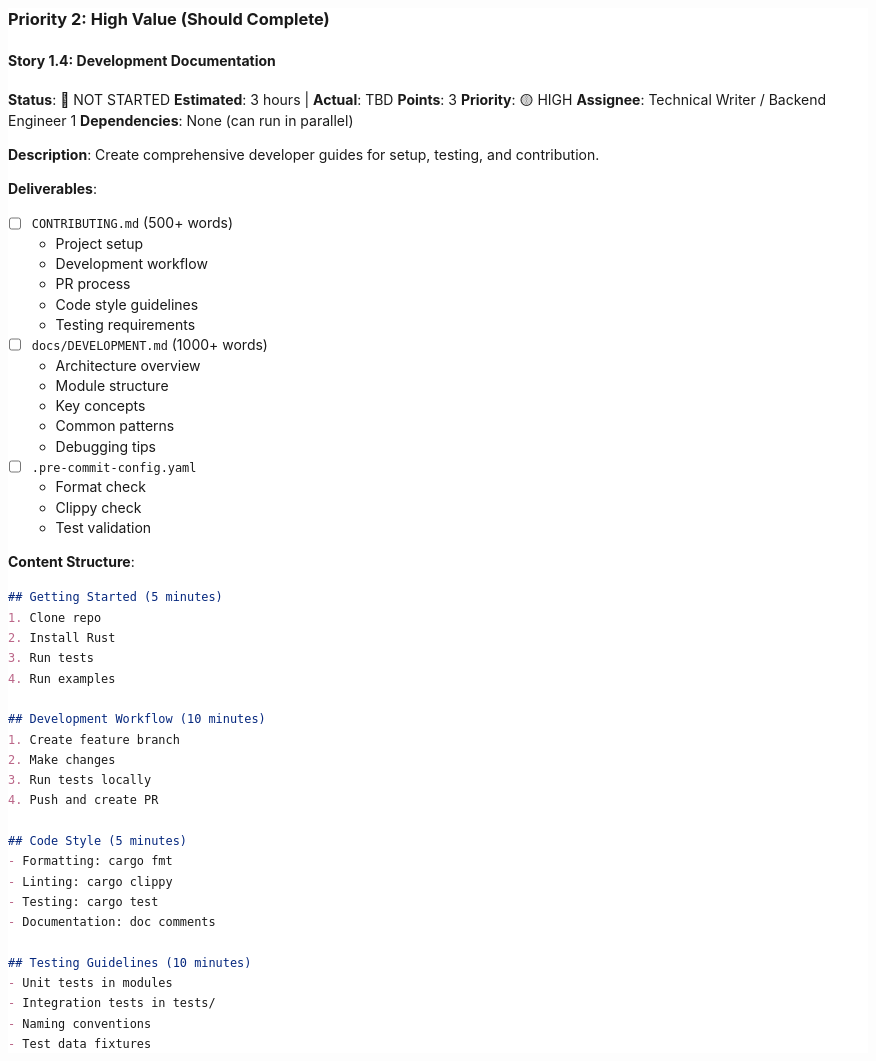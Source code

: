
### Priority 2: High Value (Should Complete)

#### Story 1.4: Development Documentation
**Status**: 🔴 NOT STARTED
**Estimated**: 3 hours | **Actual**: TBD
**Points**: 3
**Priority**: 🟡 HIGH
**Assignee**: Technical Writer / Backend Engineer 1
**Dependencies**: None (can run in parallel)

**Description**:
Create comprehensive developer guides for setup, testing, and contribution.

**Deliverables**:
- [ ] `CONTRIBUTING.md` (500+ words)
  - Project setup
  - Development workflow
  - PR process
  - Code style guidelines
  - Testing requirements
- [ ] `docs/DEVELOPMENT.md` (1000+ words)
  - Architecture overview
  - Module structure
  - Key concepts
  - Common patterns
  - Debugging tips
- [ ] `.pre-commit-config.yaml`
  - Format check
  - Clippy check
  - Test validation

**Content Structure**:

```markdown
## Getting Started (5 minutes)
1. Clone repo
2. Install Rust
3. Run tests
4. Run examples

## Development Workflow (10 minutes)
1. Create feature branch
2. Make changes
3. Run tests locally
4. Push and create PR

## Code Style (5 minutes)
- Formatting: cargo fmt
- Linting: cargo clippy
- Testing: cargo test
- Documentation: doc comments

## Testing Guidelines (10 minutes)
- Unit tests in modules
- Integration tests in tests/
- Naming conventions
- Test data fixtures
```
